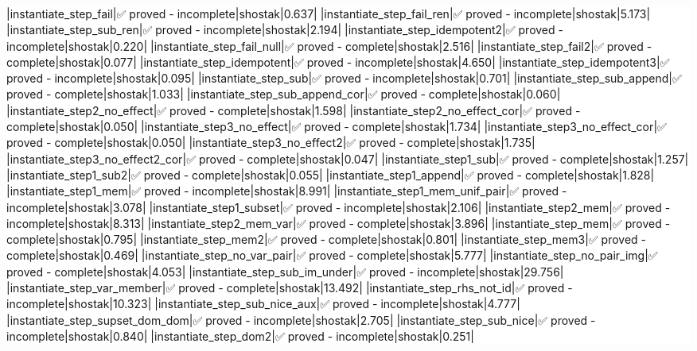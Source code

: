 |instantiate_step_fail|✅ proved - incomplete|shostak|0.637|
|instantiate_step_fail_ren|✅ proved - incomplete|shostak|5.173|
|instantiate_step_sub_ren|✅ proved - incomplete|shostak|2.194|
|instantiate_step_idempotent2|✅ proved - incomplete|shostak|0.220|
|instantiate_step_fail_null|✅ proved - complete|shostak|2.516|
|instantiate_step_fail2|✅ proved - complete|shostak|0.077|
|instantiate_step_idempotent|✅ proved - incomplete|shostak|4.650|
|instantiate_step_idempotent3|✅ proved - incomplete|shostak|0.095|
|instantiate_step_sub|✅ proved - incomplete|shostak|0.701|
|instantiate_step_sub_append|✅ proved - complete|shostak|1.033|
|instantiate_step_sub_append_cor|✅ proved - complete|shostak|0.060|
|instantiate_step2_no_effect|✅ proved - complete|shostak|1.598|
|instantiate_step2_no_effect_cor|✅ proved - complete|shostak|0.050|
|instantiate_step3_no_effect|✅ proved - complete|shostak|1.734|
|instantiate_step3_no_effect_cor|✅ proved - complete|shostak|0.050|
|instantiate_step3_no_effect2|✅ proved - complete|shostak|1.735|
|instantiate_step3_no_effect2_cor|✅ proved - complete|shostak|0.047|
|instantiate_step1_sub|✅ proved - complete|shostak|1.257|
|instantiate_step1_sub2|✅ proved - complete|shostak|0.055|
|instantiate_step1_append|✅ proved - complete|shostak|1.828|
|instantiate_step1_mem|✅ proved - incomplete|shostak|8.991|
|instantiate_step1_mem_unif_pair|✅ proved - incomplete|shostak|3.078|
|instantiate_step1_subset|✅ proved - incomplete|shostak|2.106|
|instantiate_step2_mem|✅ proved - incomplete|shostak|8.313|
|instantiate_step2_mem_var|✅ proved - complete|shostak|3.896|
|instantiate_step_mem|✅ proved - complete|shostak|0.795|
|instantiate_step_mem2|✅ proved - complete|shostak|0.801|
|instantiate_step_mem3|✅ proved - complete|shostak|0.469|
|instantiate_step_no_var_pair|✅ proved - complete|shostak|5.777|
|instantiate_step_no_pair_img|✅ proved - complete|shostak|4.053|
|instantiate_step_sub_im_under|✅ proved - incomplete|shostak|29.756|
|instantiate_step_var_member|✅ proved - complete|shostak|13.492|
|instantiate_step_rhs_not_id|✅ proved - incomplete|shostak|10.323|
|instantiate_step_sub_nice_aux|✅ proved - incomplete|shostak|4.777|
|instantiate_step_supset_dom_dom|✅ proved - incomplete|shostak|2.705|
|instantiate_step_sub_nice|✅ proved - incomplete|shostak|0.840|
|instantiate_step_dom2|✅ proved - incomplete|shostak|0.251|